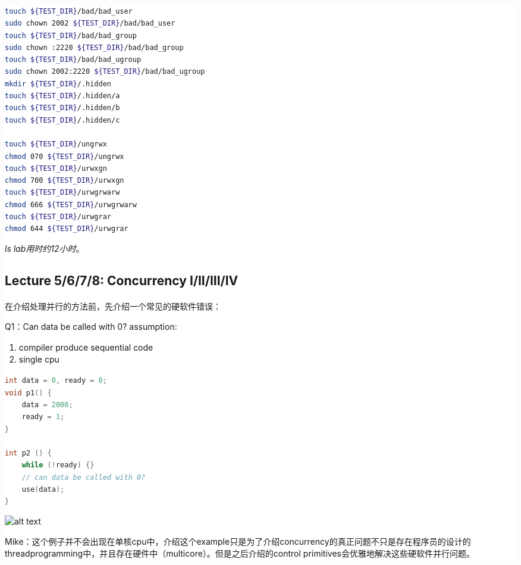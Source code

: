 ```sh
touch ${TEST_DIR}/bad/bad_user
sudo chown 2002 ${TEST_DIR}/bad/bad_user
touch ${TEST_DIR}/bad/bad_group
sudo chown :2220 ${TEST_DIR}/bad/bad_group
touch ${TEST_DIR}/bad/bad_ugroup
sudo chown 2002:2220 ${TEST_DIR}/bad/bad_ugroup
mkdir ${TEST_DIR}/.hidden
touch ${TEST_DIR}/.hidden/a
touch ${TEST_DIR}/.hidden/b
touch ${TEST_DIR}/.hidden/c

touch ${TEST_DIR}/ungrwx
chmod 070 ${TEST_DIR}/ungrwx
touch ${TEST_DIR}/urwxgn
chmod 700 ${TEST_DIR}/urwxgn
touch ${TEST_DIR}/urwgrwarw
chmod 666 ${TEST_DIR}/urwgrwarw
touch ${TEST_DIR}/urwgrar
chmod 644 ${TEST_DIR}/urwgrar

```

_ls lab用时约12小时_。

## Lecture 5/6/7/8: Concurrency I/II/III/IV

在介绍处理并行的方法前，先介绍一个常见的硬软件错误：

Q1：Can data be called with 0?
assumption:

1. compiler produce sequential code
2. single cpu

```c
int data = 0, ready = 0;
void p1() {
    data = 2000;
    ready = 1;
}

int p2 () {
    while (!ready) {}
    // can data be called with 0?
    use(data);
}
```

![alt text](./NYU_OS/image-22.png)

Mike：这个例子并不会出现在单核cpu中，介绍这个example只是为了介绍concurrency的真正问题不只是存在程序员的设计的threadprogramming中，并且存在硬件中（multicore）。但是之后介绍的control primitives会优雅地解决这些硬软件并行问题。
